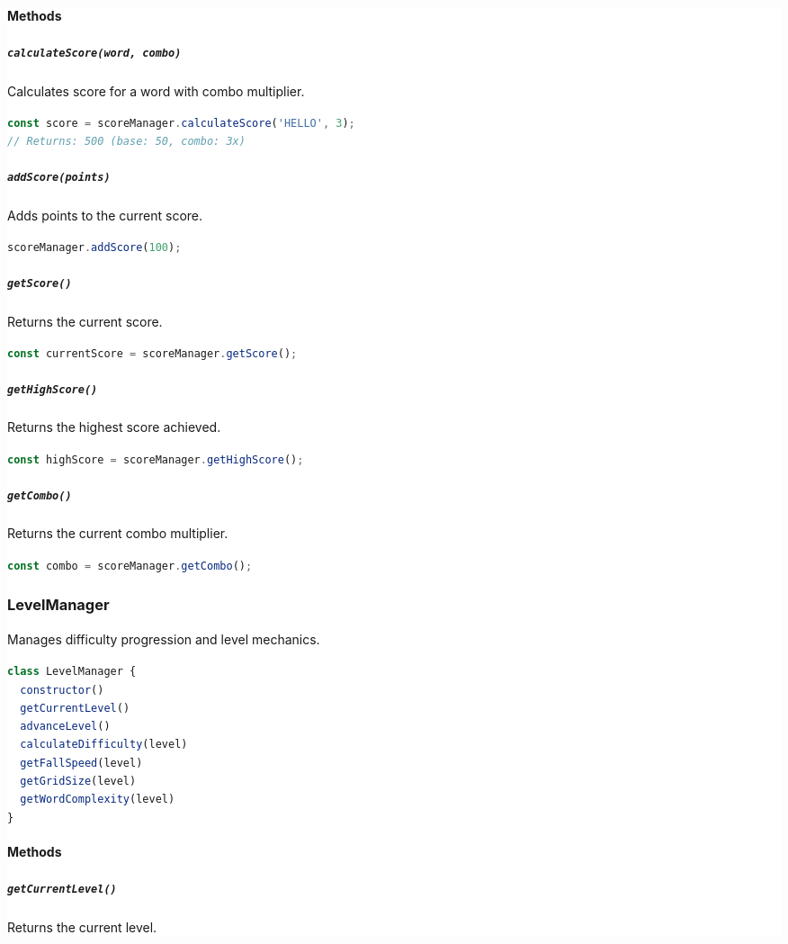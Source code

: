 #### Methods

##### `calculateScore(word, combo)`
Calculates score for a word with combo multiplier.

```javascript
const score = scoreManager.calculateScore('HELLO', 3);
// Returns: 500 (base: 50, combo: 3x)
```

##### `addScore(points)`
Adds points to the current score.

```javascript
scoreManager.addScore(100);
```

##### `getScore()`
Returns the current score.

```javascript
const currentScore = scoreManager.getScore();
```

##### `getHighScore()`
Returns the highest score achieved.

```javascript
const highScore = scoreManager.getHighScore();
```

##### `getCombo()`
Returns the current combo multiplier.

```javascript
const combo = scoreManager.getCombo();
```

### LevelManager

Manages difficulty progression and level mechanics.

```javascript
class LevelManager {
  constructor()
  getCurrentLevel()
  advanceLevel()
  calculateDifficulty(level)
  getFallSpeed(level)
  getGridSize(level)
  getWordComplexity(level)
}
```

#### Methods

##### `getCurrentLevel()`
Returns the current level.
